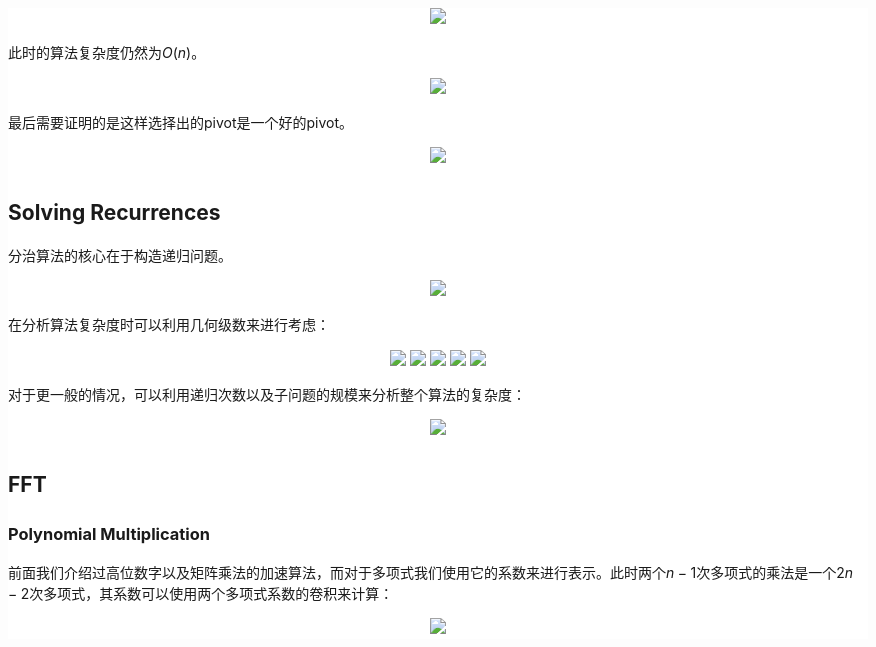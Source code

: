 <div align=center>
<img src="https://search.pstatic.net/common?src=https://i.imgur.com/uYr3ZgH.png" width="80%">
</div>

此时的算法复杂度仍然为$O(n)$。

<div align=center>
<img src="https://search.pstatic.net/common?src=https://i.imgur.com/XabEiAG.png" width="80%">
</div>

最后需要证明的是这样选择出的pivot是一个好的pivot。

<div align=center>
<img src="https://search.pstatic.net/common?src=https://i.imgur.com/GlFQ2pi.png" width="80%">
</div>

## Solving Recurrences

分治算法的核心在于构造递归问题。

<div align=center>
<img src="https://search.pstatic.net/common?src=https://i.imgur.com/UPw8X8i.png" width="80%">
</div>

在分析算法复杂度时可以利用几何级数来进行考虑：

<div align=center>
<img src="https://search.pstatic.net/common?src=https://i.imgur.com/uxDGtbz.png" width="80%">
<img src="https://search.pstatic.net/common?src=https://i.imgur.com/2STHrYi.png" width="80%">
<img src="https://search.pstatic.net/common?src=https://i.imgur.com/59tnnSD.png" width="80%">
<img src="https://search.pstatic.net/common?src=https://i.imgur.com/uPej1mc.png" width="80%">
<img src="https://search.pstatic.net/common?src=https://i.imgur.com/AElHcuT.png" width="80%">
</div>

对于更一般的情况，可以利用递归次数以及子问题的规模来分析整个算法的复杂度：

<div align=center>
<img src="https://search.pstatic.net/common?src=https://i.imgur.com/36tW5l5.png" width="80%">
</div>

## FFT

### Polynomial Multiplication

前面我们介绍过高位数字以及矩阵乘法的加速算法，而对于多项式我们使用它的系数来进行表示。此时两个$n-1$次多项式的乘法是一个$2n-2$次多项式，其系数可以使用两个多项式系数的卷积来计算：

<div align=center>
<img src="https://search.pstatic.net/common?src=https://i.imgur.com/21gGrnL.png" width="80%">
</div>
